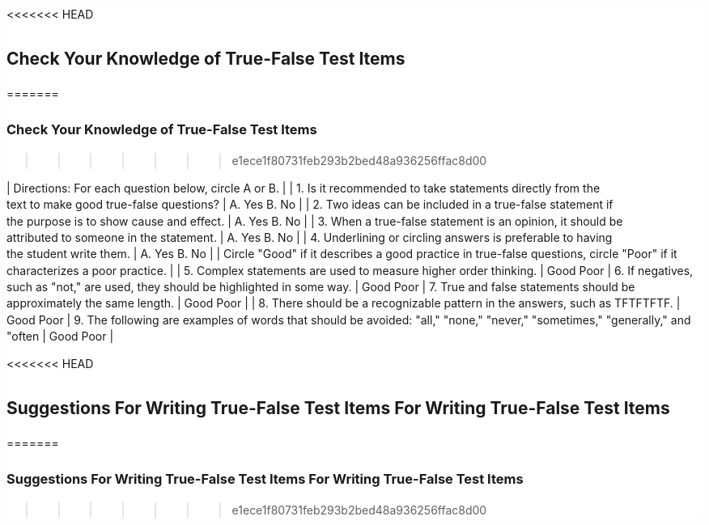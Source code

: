<<<<<<< HEAD
## Check Your Knowledge of True-False Test Items 
=======
### Check Your Knowledge of True-False Test Items 
>>>>>>> e1ece1f80731feb293b2bed48a936256ffac8d00


| Directions: For each question below, circle A or B.  |
| 1. Is it recommended to take statements directly from the<br>text to make good true-false questions?
|    A. Yes   B. No                                                                                                                |
| 2. Two ideas can be included in a true-false statement if<br>the purpose is to show cause and effect.
|    A. Yes   B. No                                                                                                                                                                |
| 3. When a true-false statement is an opinion, it should be<br>attributed to someone in the statement.
|    A. Yes   B. No                                                                                                                                                                |
| 4. Underlining or circling answers is preferable to having<br>the student write them.
|    A. Yes   B. No                                                                                                                                                                                |
| Circle "Good" if it describes a good practice in true-false questions, circle "Poor" if it characterizes a poor practice.                                      |
| 5. Complex statements are used to measure higher order thinking.
|    Good     Poor
| 6. If negatives, such as "not," are used, they should be highlighted in some way.
|    Good     Poor
| 7. True and false statements should be approximately the same length.
|    Good     Poor |
| 8. There should be a recognizable pattern in the answers, such as TFTFTFTF.
|    Good     Poor
| 9. The following are examples of words that should be avoided: "all," "none," "never," "sometimes," "generally," and "often
|    Good     Poor                          |

<<<<<<< HEAD
## Suggestions For Writing True-False Test Items For Writing True-False Test Items
=======
### Suggestions For Writing True-False Test Items For Writing True-False Test Items
>>>>>>> e1ece1f80731feb293b2bed48a936256ffac8d00
